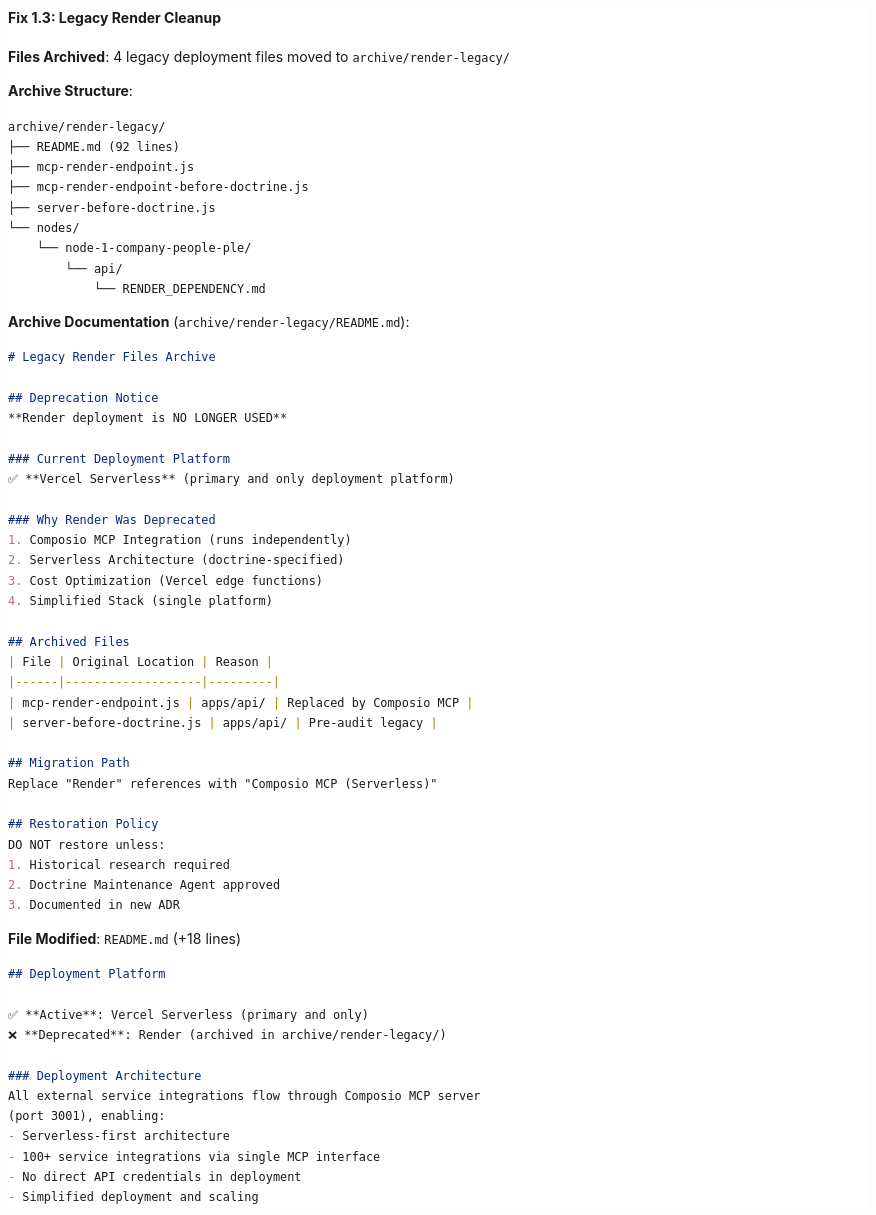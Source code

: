 #### Fix 1.3: Legacy Render Cleanup

**Files Archived**: 4 legacy deployment files moved to `archive/render-legacy/`

**Archive Structure**:
```
archive/render-legacy/
├── README.md (92 lines)
├── mcp-render-endpoint.js
├── mcp-render-endpoint-before-doctrine.js
├── server-before-doctrine.js
└── nodes/
    └── node-1-company-people-ple/
        └── api/
            └── RENDER_DEPENDENCY.md
```

**Archive Documentation** (`archive/render-legacy/README.md`):
```markdown
# Legacy Render Files Archive

## Deprecation Notice
**Render deployment is NO LONGER USED**

### Current Deployment Platform
✅ **Vercel Serverless** (primary and only deployment platform)

### Why Render Was Deprecated
1. Composio MCP Integration (runs independently)
2. Serverless Architecture (doctrine-specified)
3. Cost Optimization (Vercel edge functions)
4. Simplified Stack (single platform)

## Archived Files
| File | Original Location | Reason |
|------|-------------------|---------|
| mcp-render-endpoint.js | apps/api/ | Replaced by Composio MCP |
| server-before-doctrine.js | apps/api/ | Pre-audit legacy |

## Migration Path
Replace "Render" references with "Composio MCP (Serverless)"

## Restoration Policy
DO NOT restore unless:
1. Historical research required
2. Doctrine Maintenance Agent approved
3. Documented in new ADR
```

**File Modified**: `README.md` (+18 lines)
```markdown
## Deployment Platform

✅ **Active**: Vercel Serverless (primary and only)
❌ **Deprecated**: Render (archived in archive/render-legacy/)

### Deployment Architecture
All external service integrations flow through Composio MCP server
(port 3001), enabling:
- Serverless-first architecture
- 100+ service integrations via single MCP interface
- No direct API credentials in deployment
- Simplified deployment and scaling
```
